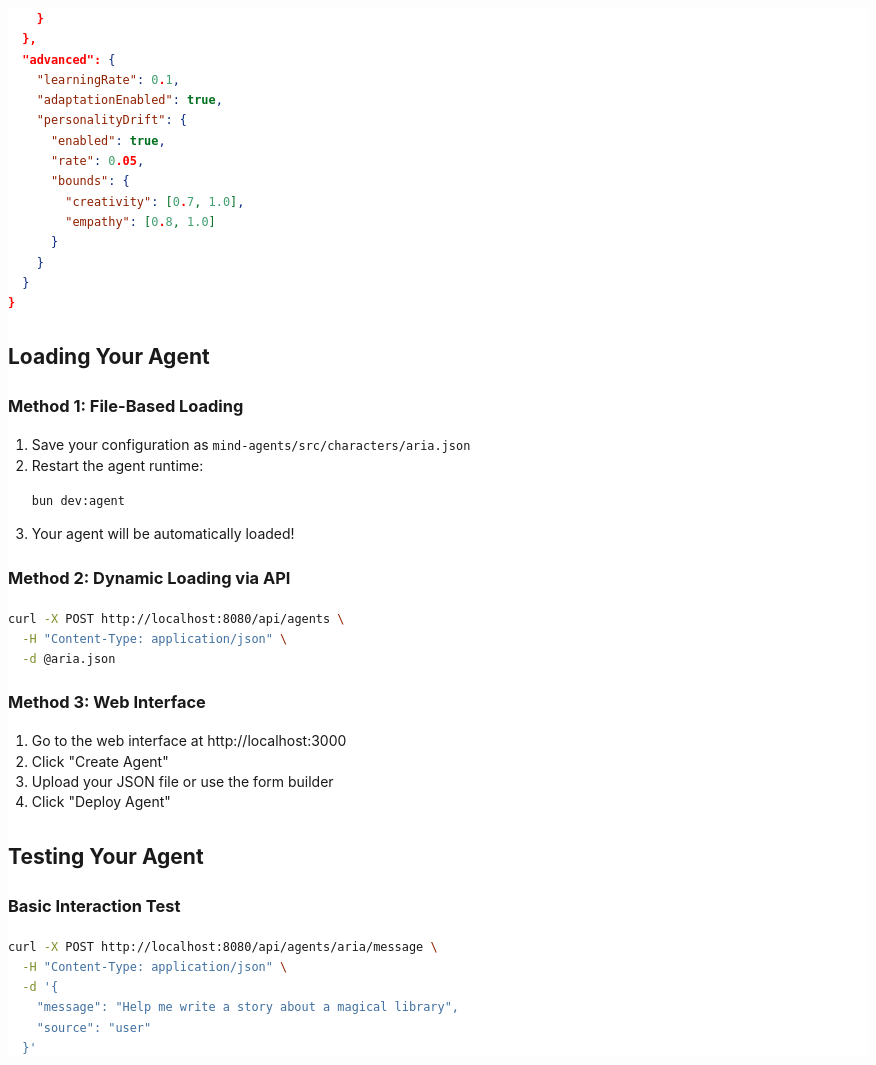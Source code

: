 ```json
    }
  },
  "advanced": {
    "learningRate": 0.1,
    "adaptationEnabled": true,
    "personalityDrift": {
      "enabled": true,
      "rate": 0.05,
      "bounds": {
        "creativity": [0.7, 1.0],
        "empathy": [0.8, 1.0]
      }
    }
  }
}
```

## Loading Your Agent

### Method 1: File-Based Loading

1. Save your configuration as `mind-agents/src/characters/aria.json`
2. Restart the agent runtime:
   ```bash
   bun dev:agent
   ```
3. Your agent will be automatically loaded!

### Method 2: Dynamic Loading via API

```bash
curl -X POST http://localhost:8080/api/agents \
  -H "Content-Type: application/json" \
  -d @aria.json
```

### Method 3: Web Interface

1. Go to the web interface at http://localhost:3000
2. Click "Create Agent"
3. Upload your JSON file or use the form builder
4. Click "Deploy Agent"

## Testing Your Agent

### Basic Interaction Test

```bash
curl -X POST http://localhost:8080/api/agents/aria/message \
  -H "Content-Type: application/json" \
  -d '{
    "message": "Help me write a story about a magical library",
    "source": "user"
  }'
```
